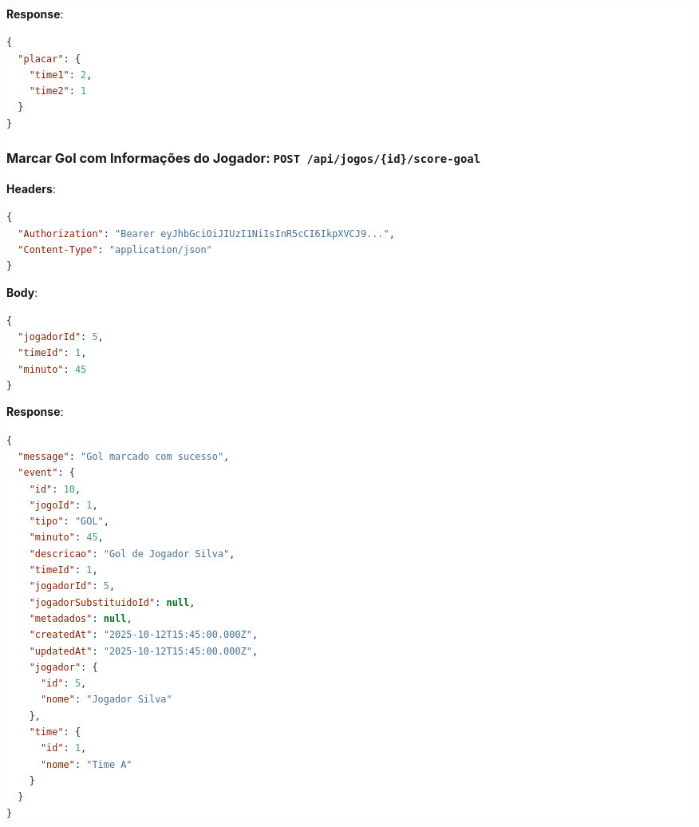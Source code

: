 **Response**:

```json
{
  "placar": {
    "time1": 2,
    "time2": 1
  }
}
```

### **Marcar Gol com Informações do Jogador**: `POST /api/jogos/{id}/score-goal`

**Headers**:

```json
{
  "Authorization": "Bearer eyJhbGciOiJIUzI1NiIsInR5cCI6IkpXVCJ9...",
  "Content-Type": "application/json"
}
```

**Body**:

```json
{
  "jogadorId": 5,
  "timeId": 1,
  "minuto": 45
}
```

**Response**:

```json
{
  "message": "Gol marcado com sucesso",
  "event": {
    "id": 10,
    "jogoId": 1,
    "tipo": "GOL",
    "minuto": 45,
    "descricao": "Gol de Jogador Silva",
    "timeId": 1,
    "jogadorId": 5,
    "jogadorSubstituidoId": null,
    "metadados": null,
    "createdAt": "2025-10-12T15:45:00.000Z",
    "updatedAt": "2025-10-12T15:45:00.000Z",
    "jogador": {
      "id": 5,
      "nome": "Jogador Silva"
    },
    "time": {
      "id": 1,
      "nome": "Time A"
    }
  }
}
```
